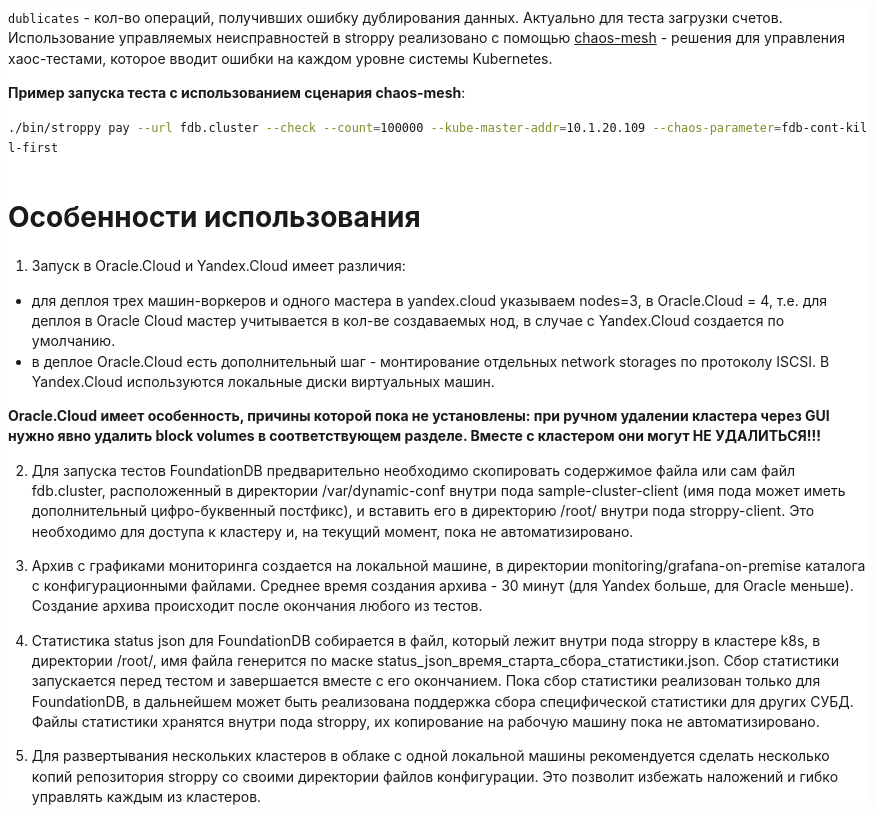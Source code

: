 ```dublicates``` - кол-во операций, получивших ошибку дублирования данных. Актуально для теста загрузки счетов.  
Использование управляемых неисправностей в stroppy реализовано с помощью [chaos-mesh](https://chaos-mesh.org/) - решения для управления хаос-тестами, которое вводит ошибки на каждом уровне системы Kubernetes.

**Пример запуска теста с использованием сценария chaos-mesh**:

```sh
./bin/stroppy pay --url fdb.cluster --check --count=100000 --kube-master-addr=10.1.20.109 --chaos-parameter=fdb-cont-kill-first
```

# Особенности использования

1. Запуск в Oracle.Cloud и Yandex.Cloud имеет различия:

- для деплоя трех машин-воркеров и одного мастера в yandex.cloud указываем nodes=3,
в Oracle.Cloud = 4, т.е. для деплоя в Oracle Cloud мастер учитывается в кол-ве создаваемых нод, в случае с Yandex.Cloud создается по умолчанию.
- в деплое Oracle.Cloud есть дополнительный шаг - монтирование отдельных network storages по протоколу ISCSI. В Yandex.Cloud используются локальные диски виртуальных машин.

**Oracle.Cloud имеет особенность, причины которой пока не установлены: при ручном удалении кластера через GUI нужно явно удалить block volumes в соответствующем разделе. Вместе с кластером они могут НЕ УДАЛИТЬСЯ!!!**

2. Для запуска тестов FoundationDB предварительно необходимо скопировать содержимое файла или сам файл fdb.cluster, расположенный в директории /var/dynamic-conf внутри пода sample-cluster-client (имя пода может иметь дополнительный цифро-буквенный постфикс), и  вставить его в директорию /root/ внутри пода stroppy-client. Это необходимо для доступа к кластеру и, на текущий момент, пока не автоматизировано.

3. Архив с графиками мониторинга создается на локальной машине, в директории monitoring/grafana-on-premise каталога с конфигурационными файлами. Среднее время создания архива - 30 минут (для Yandex больше, для Oracle меньше). Создание архива происходит после окончания любого из тестов.

4. Статистика status json для FoundationDB собирается в файл, который лежит внутри пода stroppy в кластере k8s, в директории /root/, имя файла генерится по маске status_json_время_старта_cбора_статистики.json. Сбор статистики запускается перед тестом и завершается вместе с его окончанием. Пока сбор статистики реализован только для FoundationDB, в дальнейшем может быть реализована поддержка сбора специфической статистики для других СУБД. Файлы статистики хранятся внутри пода stroppy, их копирование на рабочую машину пока не автоматизировано.

5. Для развертывания нескольких кластеров в облаке с одной локальной машины рекомендуется сделать несколько копий репозитория stroppy со своими директории файлов конфигурации. Это позволит избежать наложений и гибко управлять каждым из кластеров.

